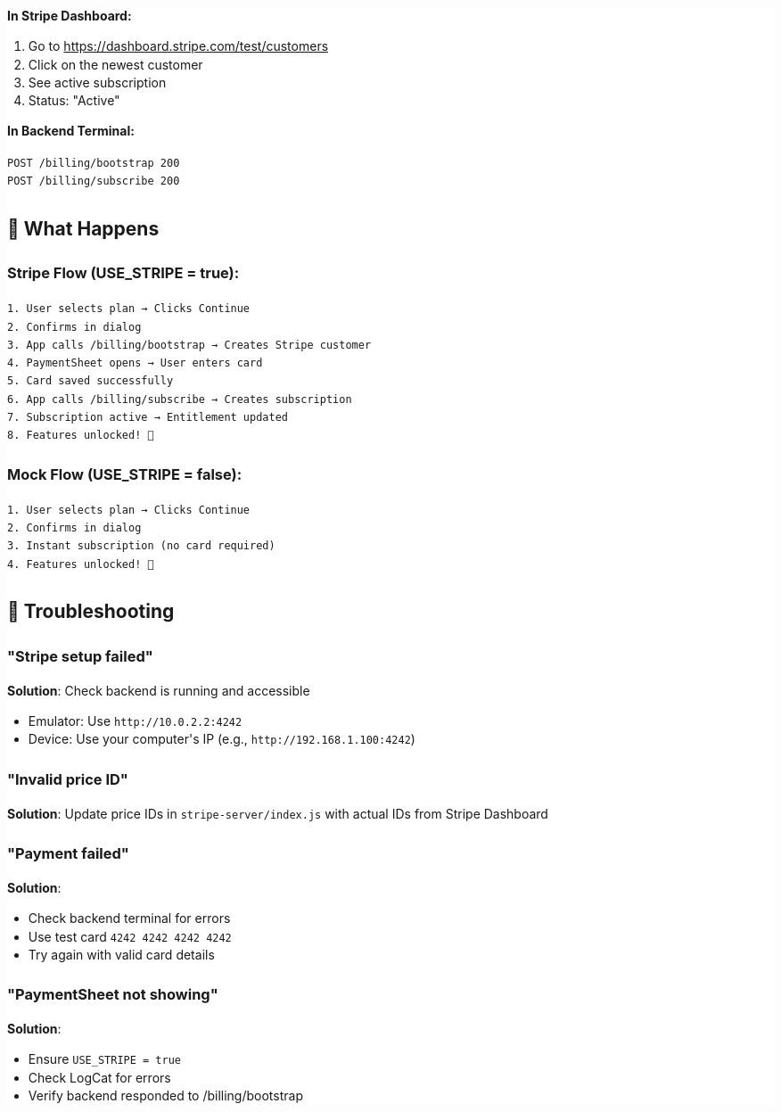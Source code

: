 **In Stripe Dashboard:**
1. Go to https://dashboard.stripe.com/test/customers
2. Click on the newest customer
3. See active subscription
4. Status: "Active"

**In Backend Terminal:**
```
POST /billing/bootstrap 200
POST /billing/subscribe 200
```

## 🔄 What Happens

### Stripe Flow (USE_STRIPE = true):
```
1. User selects plan → Clicks Continue
2. Confirms in dialog
3. App calls /billing/bootstrap → Creates Stripe customer
4. PaymentSheet opens → User enters card
5. Card saved successfully
6. App calls /billing/subscribe → Creates subscription
7. Subscription active → Entitlement updated
8. Features unlocked! 🎉
```

### Mock Flow (USE_STRIPE = false):
```
1. User selects plan → Clicks Continue
2. Confirms in dialog
3. Instant subscription (no card required)
4. Features unlocked! 🎉
```

## 🐛 Troubleshooting

### "Stripe setup failed"
**Solution**: Check backend is running and accessible
- Emulator: Use `http://10.0.2.2:4242`
- Device: Use your computer's IP (e.g., `http://192.168.1.100:4242`)

### "Invalid price ID"
**Solution**: Update price IDs in `stripe-server/index.js` with actual IDs from Stripe Dashboard

### "Payment failed"
**Solution**:
- Check backend terminal for errors
- Use test card `4242 4242 4242 4242`
- Try again with valid card details

### "PaymentSheet not showing"
**Solution**:
- Ensure `USE_STRIPE = true`
- Check LogCat for errors
- Verify backend responded to /billing/bootstrap
